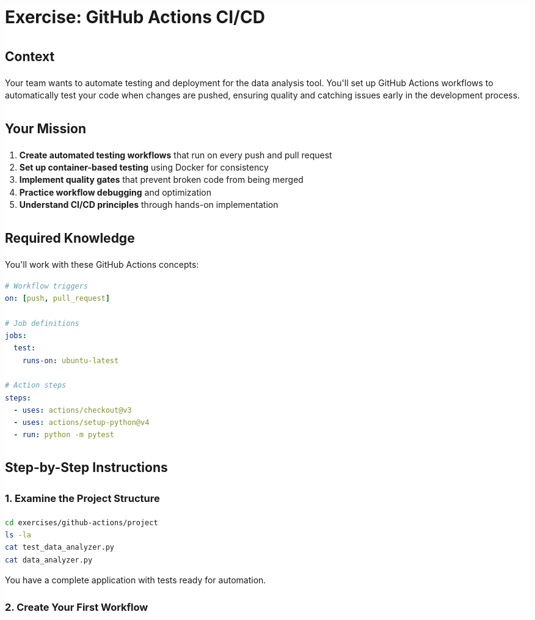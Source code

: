 # Exercise: GitHub Actions CI/CD

## Context

Your team wants to automate testing and deployment for the data analysis tool. You'll set up GitHub Actions workflows to automatically test your code when changes are pushed, ensuring quality and catching issues early in the development process.

## Your Mission

1. **Create automated testing workflows** that run on every push and pull request
2. **Set up container-based testing** using Docker for consistency
3. **Implement quality gates** that prevent broken code from being merged
4. **Practice workflow debugging** and optimization
5. **Understand CI/CD principles** through hands-on implementation

## Required Knowledge

You'll work with these GitHub Actions concepts:

```yaml
# Workflow triggers
on: [push, pull_request]

# Job definitions
jobs:
  test:
    runs-on: ubuntu-latest
    
# Action steps
steps:
  - uses: actions/checkout@v3
  - uses: actions/setup-python@v4
  - run: python -m pytest
```

## Step-by-Step Instructions

### 1. Examine the Project Structure

```bash
cd exercises/github-actions/project
ls -la
cat test_data_analyzer.py
cat data_analyzer.py
```

You have a complete application with tests ready for automation.

### 2. Create Your First Workflow
